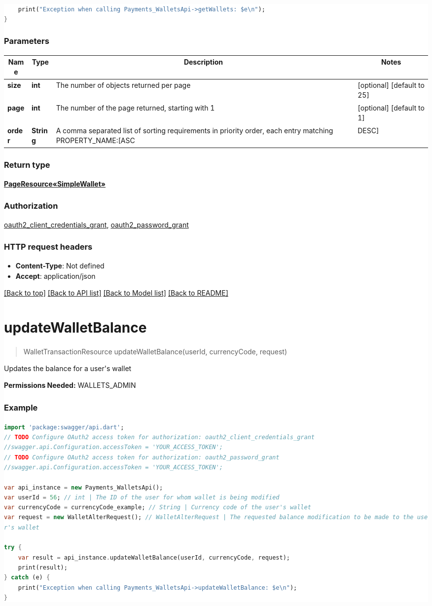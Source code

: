 ```dart
    print("Exception when calling Payments_WalletsApi->getWallets: $e\n");
}
```

### Parameters

Name | Type | Description  | Notes
------------- | ------------- | ------------- | -------------
 **size** | **int**| The number of objects returned per page | [optional] [default to 25]
 **page** | **int**| The number of the page returned, starting with 1 | [optional] [default to 1]
 **order** | **String**| A comma separated list of sorting requirements in priority order, each entry matching PROPERTY_NAME:[ASC|DESC] | [optional] [default to id:ASC]

### Return type

[**PageResource«SimpleWallet»**](PageResource«SimpleWallet».md)

### Authorization

[oauth2_client_credentials_grant](../README.md#oauth2_client_credentials_grant), [oauth2_password_grant](../README.md#oauth2_password_grant)

### HTTP request headers

 - **Content-Type**: Not defined
 - **Accept**: application/json

[[Back to top]](#) [[Back to API list]](../README.md#documentation-for-api-endpoints) [[Back to Model list]](../README.md#documentation-for-models) [[Back to README]](../README.md)

# **updateWalletBalance**
> WalletTransactionResource updateWalletBalance(userId, currencyCode, request)

Updates the balance for a user's wallet

<b>Permissions Needed:</b> WALLETS_ADMIN

### Example 
```dart
import 'package:swagger/api.dart';
// TODO Configure OAuth2 access token for authorization: oauth2_client_credentials_grant
//swagger.api.Configuration.accessToken = 'YOUR_ACCESS_TOKEN';
// TODO Configure OAuth2 access token for authorization: oauth2_password_grant
//swagger.api.Configuration.accessToken = 'YOUR_ACCESS_TOKEN';

var api_instance = new Payments_WalletsApi();
var userId = 56; // int | The ID of the user for whom wallet is being modified
var currencyCode = currencyCode_example; // String | Currency code of the user's wallet
var request = new WalletAlterRequest(); // WalletAlterRequest | The requested balance modification to be made to the user's wallet

try { 
    var result = api_instance.updateWalletBalance(userId, currencyCode, request);
    print(result);
} catch (e) {
    print("Exception when calling Payments_WalletsApi->updateWalletBalance: $e\n");
}
```
